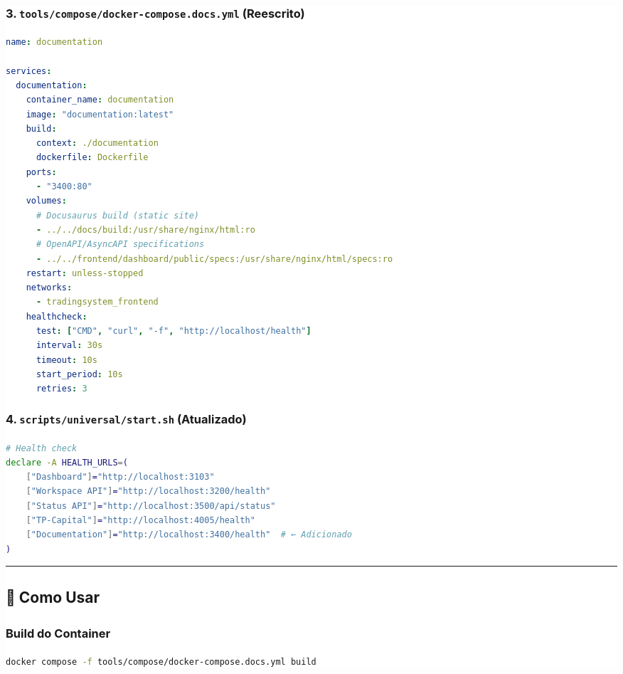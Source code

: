 ### 3. `tools/compose/docker-compose.docs.yml` (Reescrito)

```yaml
name: documentation

services:
  documentation:
    container_name: documentation
    image: "documentation:latest"
    build:
      context: ./documentation
      dockerfile: Dockerfile
    ports:
      - "3400:80"
    volumes:
      # Docusaurus build (static site)
      - ../../docs/build:/usr/share/nginx/html:ro
      # OpenAPI/AsyncAPI specifications
      - ../../frontend/dashboard/public/specs:/usr/share/nginx/html/specs:ro
    restart: unless-stopped
    networks:
      - tradingsystem_frontend
    healthcheck:
      test: ["CMD", "curl", "-f", "http://localhost/health"]
      interval: 30s
      timeout: 10s
      start_period: 10s
      retries: 3
```

### 4. `scripts/universal/start.sh` (Atualizado)

```bash
# Health check
declare -A HEALTH_URLS=(
    ["Dashboard"]="http://localhost:3103"
    ["Workspace API"]="http://localhost:3200/health"
    ["Status API"]="http://localhost:3500/api/status"
    ["TP-Capital"]="http://localhost:4005/health"
    ["Documentation"]="http://localhost:3400/health"  # ← Adicionado
)
```

---

## 🚀 Como Usar

### Build do Container

```bash
docker compose -f tools/compose/docker-compose.docs.yml build
```
